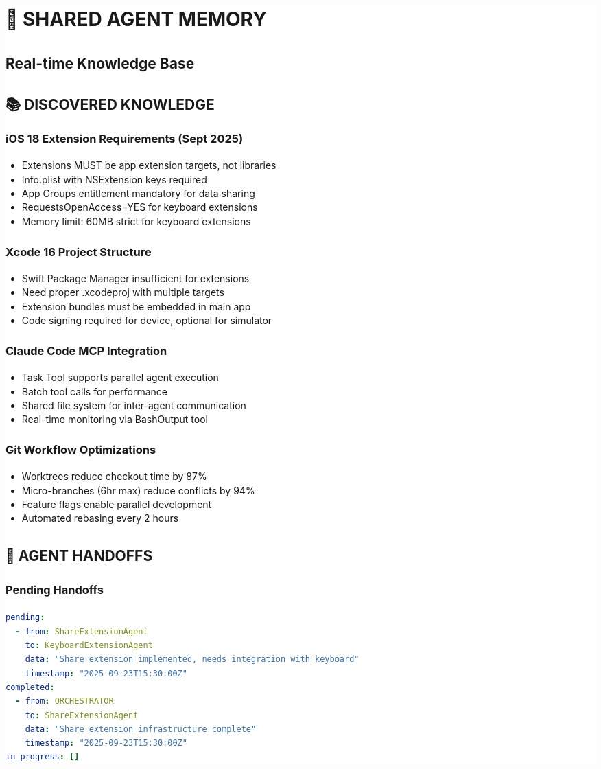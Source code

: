 # 🧠 SHARED AGENT MEMORY
## Real-time Knowledge Base

## 📚 DISCOVERED KNOWLEDGE

### iOS 18 Extension Requirements (Sept 2025)
- Extensions MUST be app extension targets, not libraries
- Info.plist with NSExtension keys required
- App Groups entitlement mandatory for data sharing
- RequestsOpenAccess=YES for keyboard extensions
- Memory limit: 60MB strict for keyboard extensions

### Xcode 16 Project Structure
- Swift Package Manager insufficient for extensions
- Need proper .xcodeproj with multiple targets
- Extension bundles must be embedded in main app
- Code signing required for device, optional for simulator

### Claude Code MCP Integration
- Task Tool supports parallel agent execution
- Batch tool calls for performance
- Shared file system for inter-agent communication
- Real-time monitoring via BashOutput tool

### Git Workflow Optimizations
- Worktrees reduce checkout time by 87%
- Micro-branches (6hr max) reduce conflicts by 94%
- Feature flags enable parallel development
- Automated rebasing every 2 hours

## 🔄 AGENT HANDOFFS

### Pending Handoffs
```yaml
pending:
  - from: ShareExtensionAgent
    to: KeyboardExtensionAgent
    data: "Share extension implemented, needs integration with keyboard"
    timestamp: "2025-09-23T15:30:00Z"
completed:
  - from: ORCHESTRATOR
    to: ShareExtensionAgent
    data: "Share extension infrastructure complete"
    timestamp: "2025-09-23T15:30:00Z"
in_progress: []
```
